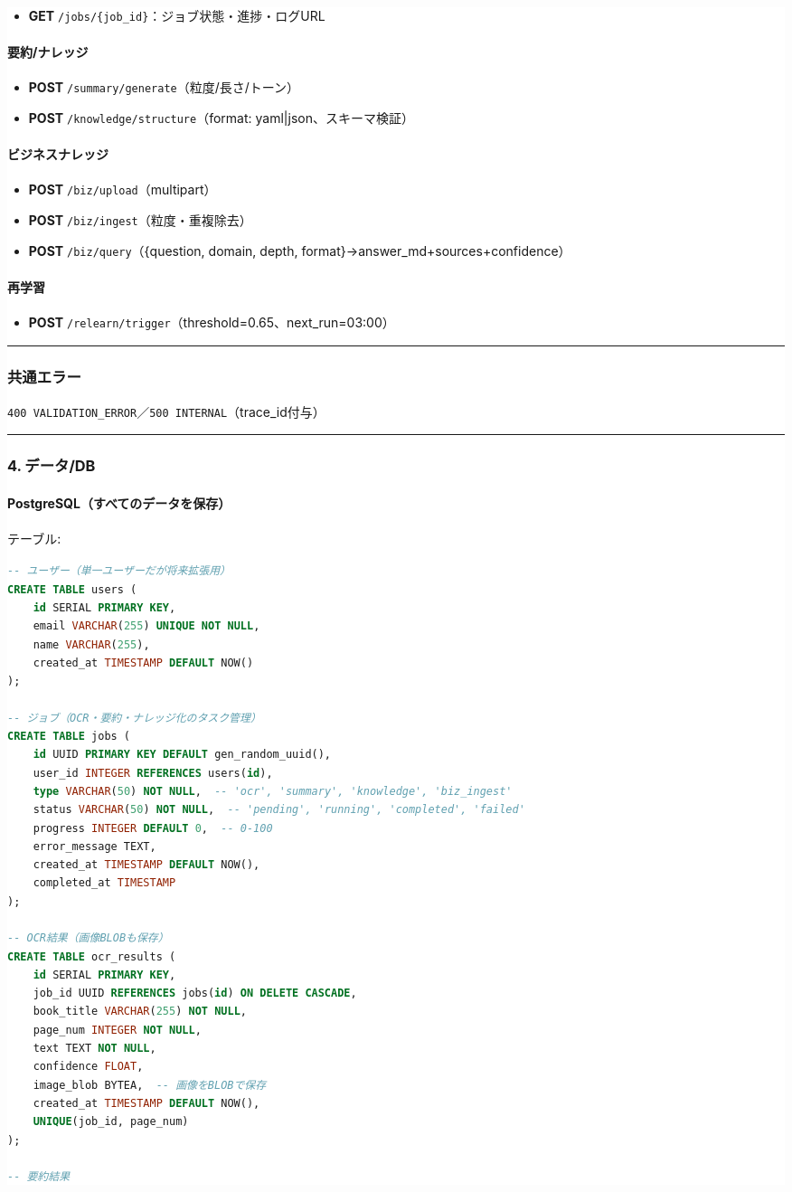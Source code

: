 * **GET** `/jobs/{job_id}`：ジョブ状態・進捗・ログURL

#### **要約/ナレッジ**

* **POST** `/summary/generate`（粒度/長さ/トーン）

* **POST** `/knowledge/structure`（format: yaml|json、スキーマ検証）

#### **ビジネスナレッジ**

* **POST** `/biz/upload`（multipart）

* **POST** `/biz/ingest`（粒度・重複除去）

* **POST** `/biz/query`（{question, domain, depth, format}→answer_md+sources+confidence）

#### **再学習**

* **POST** `/relearn/trigger`（threshold=0.65、next_run=03:00）

---

### **共通エラー**

`400 VALIDATION_ERROR`／`500 INTERNAL`（trace_id付与）

---

### **4. データ/DB**

#### **PostgreSQL（すべてのデータを保存）**

テーブル:
```sql
-- ユーザー（単一ユーザーだが将来拡張用）
CREATE TABLE users (
    id SERIAL PRIMARY KEY,
    email VARCHAR(255) UNIQUE NOT NULL,
    name VARCHAR(255),
    created_at TIMESTAMP DEFAULT NOW()
);

-- ジョブ（OCR・要約・ナレッジ化のタスク管理）
CREATE TABLE jobs (
    id UUID PRIMARY KEY DEFAULT gen_random_uuid(),
    user_id INTEGER REFERENCES users(id),
    type VARCHAR(50) NOT NULL,  -- 'ocr', 'summary', 'knowledge', 'biz_ingest'
    status VARCHAR(50) NOT NULL,  -- 'pending', 'running', 'completed', 'failed'
    progress INTEGER DEFAULT 0,  -- 0-100
    error_message TEXT,
    created_at TIMESTAMP DEFAULT NOW(),
    completed_at TIMESTAMP
);

-- OCR結果（画像BLOBも保存）
CREATE TABLE ocr_results (
    id SERIAL PRIMARY KEY,
    job_id UUID REFERENCES jobs(id) ON DELETE CASCADE,
    book_title VARCHAR(255) NOT NULL,
    page_num INTEGER NOT NULL,
    text TEXT NOT NULL,
    confidence FLOAT,
    image_blob BYTEA,  -- 画像をBLOBで保存
    created_at TIMESTAMP DEFAULT NOW(),
    UNIQUE(job_id, page_num)
);

-- 要約結果
```